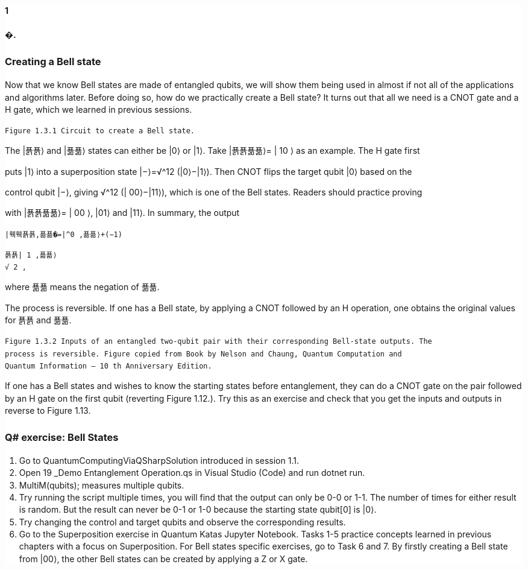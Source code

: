 #### 1

#### �.

### Creating a Bell state

Now that we know Bell states are made of entangled qubits, we will show them being used in almost if
not all of the applications and algorithms later. Before doing so, how do we practically create a Bell state?
It turns out that all we need is a CNOT gate and a H gate, which we learned in previous sessions.

```
Figure 1.3.1 Circuit to create a Bell state.
```
The |푥푥⟩ and |푦푦⟩ states can either be |0⟩ or |1⟩. Take |푥푥푦푦⟩= | 10 ⟩ as an example. The H gate first

puts |1⟩ into a superposition state |−⟩=√^12 (|0⟩−|1⟩). Then CNOT flips the target qubit |0⟩ based on the


control qubit |−⟩, giving √^12 (| 00⟩−|11⟩), which is one of the Bell states. Readers should practice proving

with |푥푥푦푦⟩= | 00 ⟩, |01⟩ and |11⟩. In summary, the output

```
|훽훽푥푥,푦푦�=|^0 ,푦푦⟩+(−1)
```
```
푥푥| 1 ,푦푦⟩
√ 2 ,
```
where 푦푦 means the negation of 푦푦.

The process is reversible. If one has a Bell state, by applying a CNOT followed by an H operation,
one obtains the original values for 푥푥 and 푦푦.

```
Figure 1.3.2 Inputs of an entangled two-qubit pair with their corresponding Bell-state outputs. The
process is reversible. Figure copied from Book by Nelson and Chaung, Quantum Computation and
Quantum Information – 10 th Anniversary Edition.
```
If one has a Bell states and wishes to know the starting states before entanglement, they can do
a CNOT gate on the pair followed by an H gate on the first qubit (reverting Figure 1.12.). Try this as an
exercise and check that you get the inputs and outputs in reverse to Figure 1.13.

### Q# exercise: Bell States

1. Go to QuantumComputingViaQSharpSolution introduced in session 1.1.
2. Open 19 _Demo Entanglement Operation.qs in Visual Studio (Code) and run dotnet run.
3. MultiM(qubits);
    measures multiple qubits.
4. Try running the script multiple times, you will find that the output can only be 0-0 or 1-1. The
    number of times for either result is random. But the result can never be 0-1 or 1-0 because the
    starting state qubit[0] is |0⟩.
5. Try changing the control and target qubits and observe the corresponding results.
6. Go to the Superposition exercise in Quantum Katas Jupyter Notebook. Tasks 1-5 practice concepts
    learned in previous chapters with a focus on Superposition. For Bell states specific exercises, go
    to Task 6 and 7. By firstly creating a Bell state from |00⟩, the other Bell states can be created by
    applying a Z or X gate.
